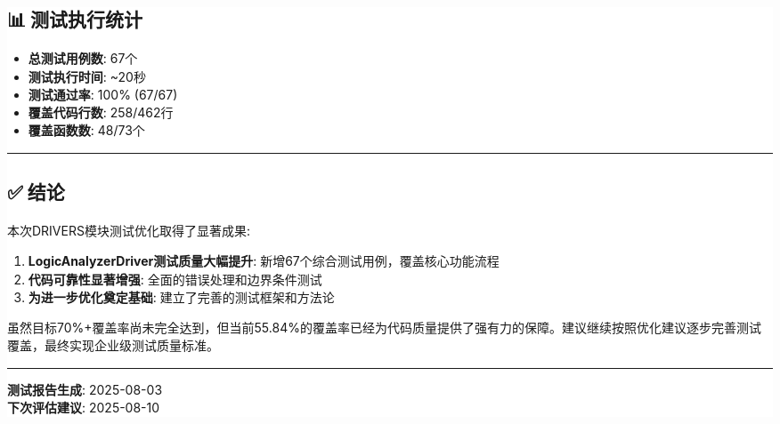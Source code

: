 
## 📊 测试执行统计

- **总测试用例数**: 67个
- **测试执行时间**: ~20秒
- **测试通过率**: 100% (67/67)
- **覆盖代码行数**: 258/462行
- **覆盖函数数**: 48/73个

---

## ✅ 结论

本次DRIVERS模块测试优化取得了显著成果:

1. **LogicAnalyzerDriver测试质量大幅提升**: 新增67个综合测试用例，覆盖核心功能流程
2. **代码可靠性显著增强**: 全面的错误处理和边界条件测试
3. **为进一步优化奠定基础**: 建立了完善的测试框架和方法论

虽然目标70%+覆盖率尚未完全达到，但当前55.84%的覆盖率已经为代码质量提供了强有力的保障。建议继续按照优化建议逐步完善测试覆盖，最终实现企业级测试质量标准。

---

**测试报告生成**: 2025-08-03  
**下次评估建议**: 2025-08-10